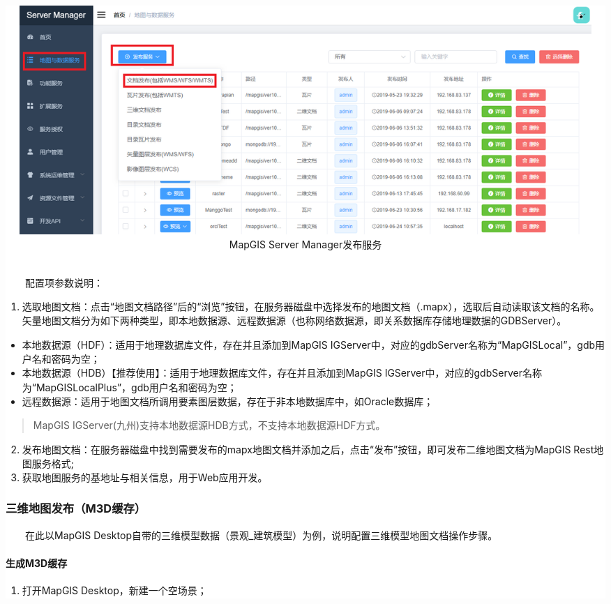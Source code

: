 <center>
  <img src="./static/modules/cesium/source/img/MapGIS发布服务.png" alt="MapGIS服务发布" style="zoom:80%;" />
  <br>
  <div class="notes">MapGIS Server Manager发布服务</div>
</center>
<br/>

&ensp;&ensp;&ensp;&ensp;配置项参数说明：
1. 选取地图文档：点击“地图文档路径”后的“浏览”按钮，在服务器磁盘中选择发布的地图文档（.mapx），选取后自动读取该文档的名称。矢量地图文档分为如下两种类型，即本地数据源、远程数据源（也称网络数据源，即关系数据库存储地理数据的GDBServer）。

- 本地数据源（HDF）：适用于地理数据库文件，存在并且添加到MapGIS IGServer中，对应的gdbServer名称为“MapGISLocal”，gdb用户名和密码为空；
- 本地数据源（HDB）【推荐使用】：适用于地理数据库文件，存在并且添加到MapGIS IGServer中，对应的gdbServer名称为“MapGISLocalPlus”，gdb用户名和密码为空；
- 远程数据源：适用于地图文档所调用要素图层数据，存在于非本地数据库中，如Oracle数据库；

> MapGIS IGServer(九州)支持本地数据源HDB方式，不支持本地数据源HDF方式。

2. 发布地图文档：在服务器磁盘中找到需要发布的mapx地图文档并添加之后，点击“发布”按钮，即可发布二维地图文档为MapGIS Rest地图服务格式;
3. 获取地图服务的基地址与相关信息，用于Web应用开发。

### 三维地图发布（M3D缓存）

&ensp;&ensp;&ensp;&ensp;在此以MapGIS Desktop自带的三维模型数据（景观_建筑模型）为例，说明配置三维模型地图文档操作步骤。

#### 生成M3D缓存

1. 打开MapGIS Desktop，新建一个空场景；

<center>